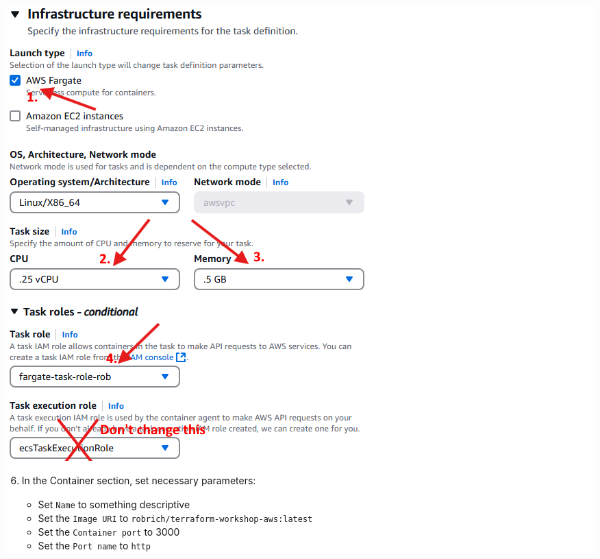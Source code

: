    ![alt text](./img/fargate-task-parameters.png)

6. In the Container section, set necessary parameters:

   - Set `Name` to something descriptive
   - Set the `Image URI` to `robrich/terraform-workshop-aws:latest`
   - Set the `Container port` to 3000
   - Set the `Port name` to `http`
